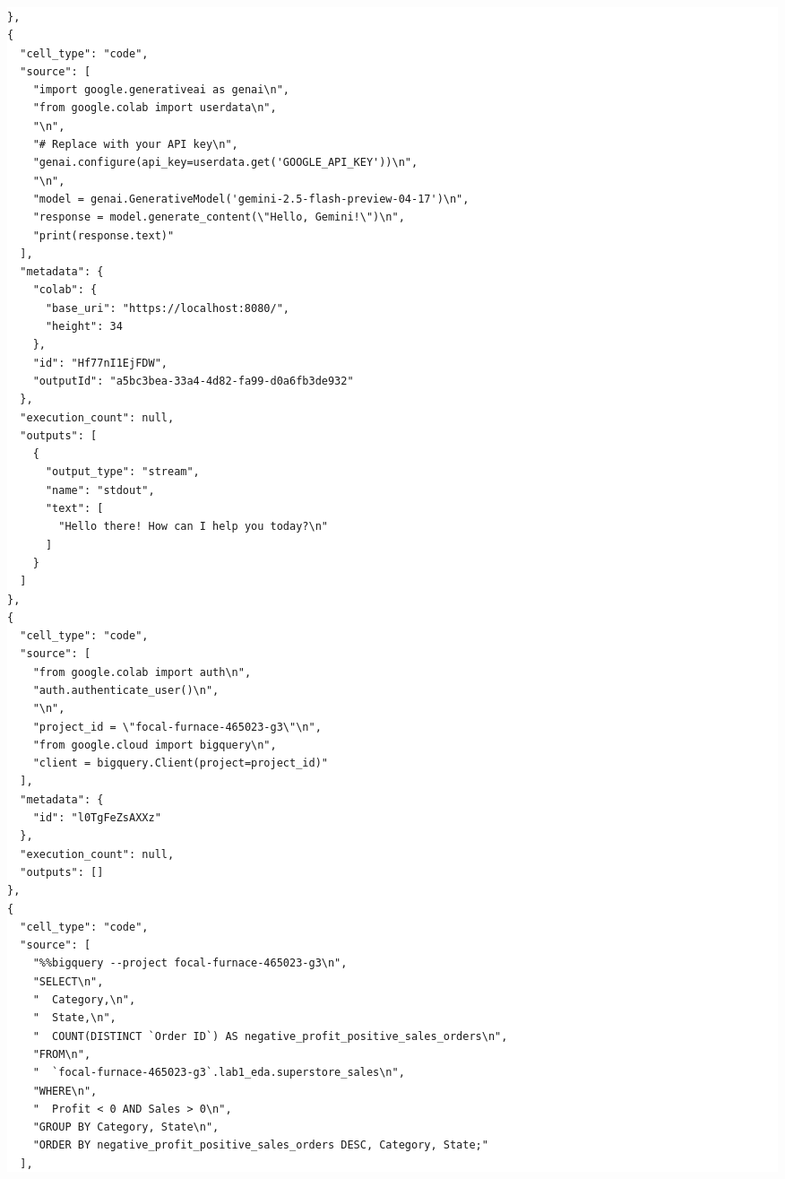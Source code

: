     },
    {
      "cell_type": "code",
      "source": [
        "import google.generativeai as genai\n",
        "from google.colab import userdata\n",
        "\n",
        "# Replace with your API key\n",
        "genai.configure(api_key=userdata.get('GOOGLE_API_KEY'))\n",
        "\n",
        "model = genai.GenerativeModel('gemini-2.5-flash-preview-04-17')\n",
        "response = model.generate_content(\"Hello, Gemini!\")\n",
        "print(response.text)"
      ],
      "metadata": {
        "colab": {
          "base_uri": "https://localhost:8080/",
          "height": 34
        },
        "id": "Hf77nI1EjFDW",
        "outputId": "a5bc3bea-33a4-4d82-fa99-d0a6fb3de932"
      },
      "execution_count": null,
      "outputs": [
        {
          "output_type": "stream",
          "name": "stdout",
          "text": [
            "Hello there! How can I help you today?\n"
          ]
        }
      ]
    },
    {
      "cell_type": "code",
      "source": [
        "from google.colab import auth\n",
        "auth.authenticate_user()\n",
        "\n",
        "project_id = \"focal-furnace-465023-g3\"\n",
        "from google.cloud import bigquery\n",
        "client = bigquery.Client(project=project_id)"
      ],
      "metadata": {
        "id": "l0TgFeZsAXXz"
      },
      "execution_count": null,
      "outputs": []
    },
    {
      "cell_type": "code",
      "source": [
        "%%bigquery --project focal-furnace-465023-g3\n",
        "SELECT\n",
        "  Category,\n",
        "  State,\n",
        "  COUNT(DISTINCT `Order ID`) AS negative_profit_positive_sales_orders\n",
        "FROM\n",
        "  `focal-furnace-465023-g3`.lab1_eda.superstore_sales\n",
        "WHERE\n",
        "  Profit < 0 AND Sales > 0\n",
        "GROUP BY Category, State\n",
        "ORDER BY negative_profit_positive_sales_orders DESC, Category, State;"
      ],